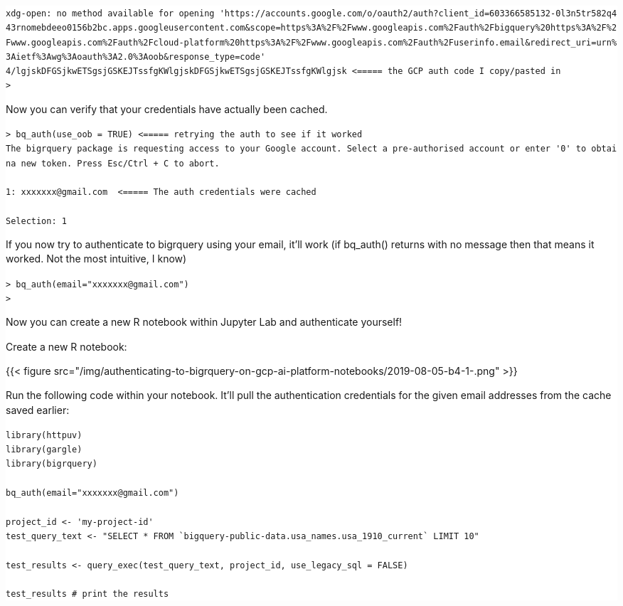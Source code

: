 ```
xdg-open: no method available for opening 'https://accounts.google.com/o/oauth2/auth?client_id=603366585132-0l3n5tr582q443rnomebdeeo0156b2bc.apps.googleusercontent.com&scope=https%3A%2F%2Fwww.googleapis.com%2Fauth%2Fbigquery%20https%3A%2F%2Fwww.googleapis.com%2Fauth%2Fcloud-platform%20https%3A%2F%2Fwww.googleapis.com%2Fauth%2Fuserinfo.email&redirect_uri=urn%3Aietf%3Awg%3Aoauth%3A2.0%3Aoob&response_type=code'
4/lgjskDFGSjkwETSgsjGSKEJTssfgKWlgjskDFGSjkwETSgsjGSKEJTssfgKWlgjsk <===== the GCP auth code I copy/pasted in
>

```

Now you can verify that your credentials have actually been cached.

```
> bq_auth(use_oob = TRUE) <===== retrying the auth to see if it worked
The bigrquery package is requesting access to your Google account. Select a pre-authorised account or enter '0' to obtaina new token. Press Esc/Ctrl + C to abort.

1: xxxxxxx@gmail.com  <===== The auth credentials were cached

Selection: 1

```

If you now try to authenticate to bigrquery using your email, it’ll work (if bq_auth() returns with no message then that means it worked. Not the most intuitive, I know)

```
> bq_auth(email="xxxxxxx@gmail.com")
>

```

Now you can create a new R notebook within Jupyter Lab and authenticate yourself!

Create a new R notebook:

{{< figure src="/img/authenticating-to-bigrquery-on-gcp-ai-platform-notebooks/2019-08-05-b4-1-.png" >}}

Run the following code within your notebook. It’ll pull the authentication credentials for the given email addresses from the cache saved earlier:

```
library(httpuv)
library(gargle)
library(bigrquery)

bq_auth(email="xxxxxxx@gmail.com")

project_id <- 'my-project-id'
test_query_text <- "SELECT * FROM `bigquery-public-data.usa_names.usa_1910_current` LIMIT 10"

test_results <- query_exec(test_query_text, project_id, use_legacy_sql = FALSE)

test_results # print the results

```
